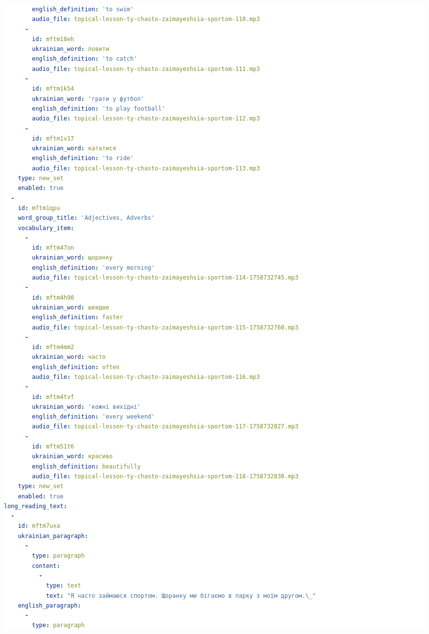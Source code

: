 ```yaml
        english_definition: 'to swim'
        audio_file: topical-lesson-ty-chasto-zaimayeshsia-sportom-110.mp3
      -
        id: mftm18eh
        ukrainian_word: ловити
        english_definition: 'to catch'
        audio_file: topical-lesson-ty-chasto-zaimayeshsia-sportom-111.mp3
      -
        id: mftm1k54
        ukrainian_word: 'грати у футбол'
        english_definition: 'to play football'
        audio_file: topical-lesson-ty-chasto-zaimayeshsia-sportom-112.mp3
      -
        id: mftm1v17
        ukrainian_word: кататися
        english_definition: 'to ride'
        audio_file: topical-lesson-ty-chasto-zaimayeshsia-sportom-113.mp3
    type: new_set
    enabled: true
  -
    id: mftm1qpu
    word_group_title: 'Adjectives, Adverbs'
    vocabulary_item:
      -
        id: mftm47on
        ukrainian_word: щоранку
        english_definition: 'every morning'
        audio_file: topical-lesson-ty-chasto-zaimayeshsia-sportom-114-1758732745.mp3
      -
        id: mftm4h90
        ukrainian_word: швидше
        english_definition: faster
        audio_file: topical-lesson-ty-chasto-zaimayeshsia-sportom-115-1758732760.mp3
      -
        id: mftm4mm2
        ukrainian_word: часто
        english_definition: often
        audio_file: topical-lesson-ty-chasto-zaimayeshsia-sportom-116.mp3
      -
        id: mftm4tvf
        ukrainian_word: 'кожні вихідні'
        english_definition: 'every weekend'
        audio_file: topical-lesson-ty-chasto-zaimayeshsia-sportom-117-1758732827.mp3
      -
        id: mftm51t6
        ukrainian_word: красиво
        english_definition: beautifully
        audio_file: topical-lesson-ty-chasto-zaimayeshsia-sportom-118-1758732830.mp3
    type: new_set
    enabled: true
long_reading_text:
  -
    id: mftm7uxa
    ukrainian_paragraph:
      -
        type: paragraph
        content:
          -
            type: text
            text: "Я часто займаюся спортом. Щоранку ми бігаємо в парку з моїм другом.\_"
    english_paragraph:
      -
        type: paragraph
```